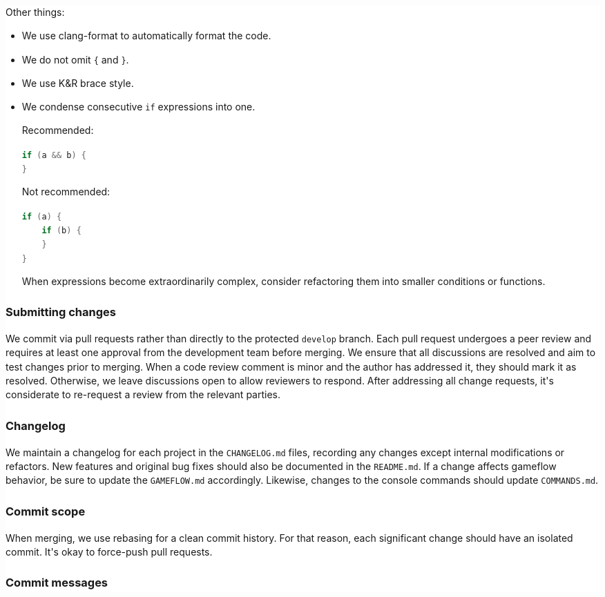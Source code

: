 Other things:

- We use clang-format to automatically format the code.
- We do not omit `{` and `}`.
- We use K&R brace style.
- We condense consecutive `if` expressions into one.

    Recommended:

    ```c
    if (a && b) {
    }
    ```

    Not recommended:

    ```c
    if (a) {
        if (b) {
        }
    }
    ```

    When expressions become extraordinarily complex, consider refactoring them
    into smaller conditions or functions.


### Submitting changes

We commit via pull requests rather than directly to the protected `develop`
branch. Each pull request undergoes a peer review and requires at least one
approval from the development team before merging. We ensure that all
discussions are resolved and aim to test changes prior to merging. When a code
review comment is minor and the author has addressed it, they should mark it as
resolved. Otherwise, we leave discussions open to allow reviewers to respond.
After addressing all change requests, it's considerate to re-request a review
from the relevant parties.


### Changelog

We maintain a changelog for each project in the `CHANGELOG.md` files, recording
any changes except internal modifications or refactors. New features and
original bug fixes should also be documented in the `README.md`. If a change
affects gameflow behavior, be sure to update the `GAMEFLOW.md` accordingly.
Likewise, changes to the console commands should update `COMMANDS.md`.


### Commit scope

When merging, we use rebasing for a clean commit history. For that reason,
each significant change should have an isolated commit. It's okay to force-push
pull requests.


### Commit messages
